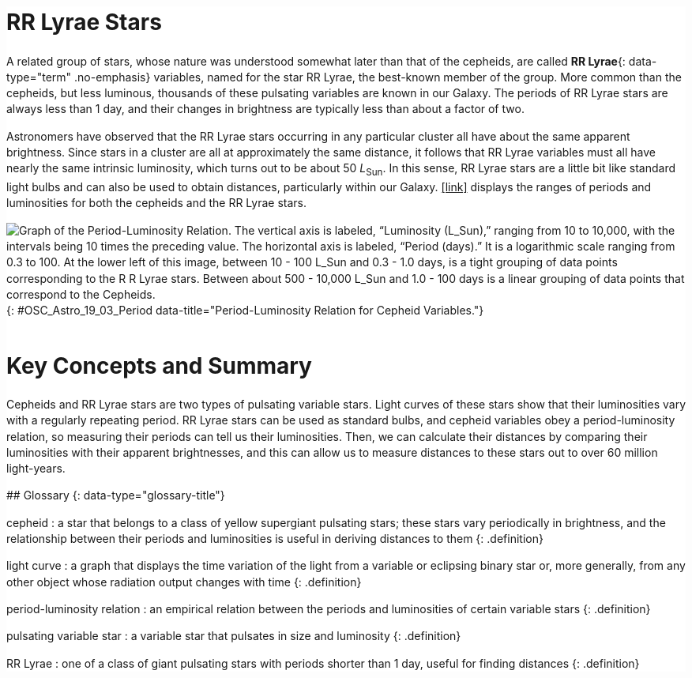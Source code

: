 </div>

# RR Lyrae Stars

A related group of stars, whose nature was understood somewhat later than that of the cepheids, are called **RR Lyrae**{: data-type="term" .no-emphasis} variables, named for the star RR Lyrae, the best-known member of the group. More common than the cepheids, but less luminous, thousands of these pulsating variables are known in our Galaxy. The periods of RR Lyrae stars are always less than 1 day, and their changes in brightness are typically less than about a factor of two.

Astronomers have observed that the RR Lyrae stars occurring in any particular cluster all have about the same apparent brightness. Since stars in a cluster are all at approximately the same distance, it follows that RR Lyrae variables must all have nearly the same intrinsic luminosity, which turns out to be about 50 *L*<sub>Sun</sub>. In this sense, RR Lyrae stars are a little bit like standard light bulbs and can also be used to obtain distances, particularly within our Galaxy. [\[link\]](#OSC_Astro_19_03_Period) displays the ranges of periods and luminosities for both the cepheids and the RR Lyrae stars.

 ![Graph of the Period-Luminosity Relation. The vertical axis is labeled, &#x201C;Luminosity (L\_Sun),&#x201D; ranging from 10 to 10,000, with the intervals being 10 times the preceding value. The horizontal axis is labeled, &#x201C;Period (days).&#x201D; It is a logarithmic scale ranging from 0.3 to 100. At the lower left of this image, between 10 - 100 L\_Sun and 0.3 - 1.0 days, is a tight grouping of data points corresponding to the R R Lyrae stars. Between about 500 - 10,000 L\_Sun and 1.0 - 100 days is a linear grouping of data points that correspond to the Cepheids.](../resources/OSC_Astro_19_03_Period.jpg "In this class of variable stars, the time the star takes to go through a cycle of luminosity changes is related to the average luminosity of the star. Also shown are the period and luminosity for RR Lyrae stars."){: #OSC_Astro_19_03_Period data-title="Period-Luminosity Relation for Cepheid Variables."}

# Key Concepts and Summary

Cepheids and RR Lyrae stars are two types of pulsating variable stars. Light curves of these stars show that their luminosities vary with a regularly repeating period. RR Lyrae stars can be used as standard bulbs, and cepheid variables obey a period-luminosity relation, so measuring their periods can tell us their luminosities. Then, we can calculate their distances by comparing their luminosities with their apparent brightnesses, and this can allow us to measure distances to these stars out to over 60 million light-years.

<div data-type="glossary" markdown="1">
## Glossary
{: data-type="glossary-title"}

cepheid
: a star that belongs to a class of yellow supergiant pulsating stars; these stars vary periodically in brightness, and the relationship between their periods and luminosities is useful in deriving distances to them
{: .definition}

light curve
: a graph that displays the time variation of the light from a variable or eclipsing binary star or, more generally, from any other object whose radiation output changes with time
{: .definition}

period-luminosity relation
: an empirical relation between the periods and luminosities of certain variable stars
{: .definition}

pulsating variable star
: a variable star that pulsates in size and luminosity
{: .definition}

RR Lyrae
: one of a class of giant pulsating stars with periods shorter than 1 day, useful for finding distances
{: .definition}

</div>

